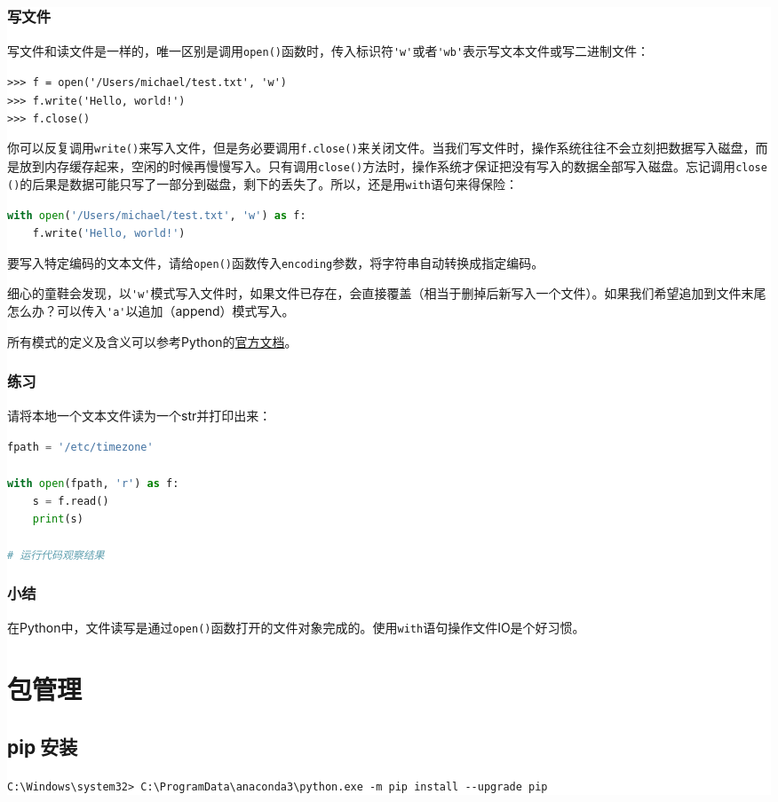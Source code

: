

### 写文件

写文件和读文件是一样的，唯一区别是调用`open()`函数时，传入标识符`'w'`或者`'wb'`表示写文本文件或写二进制文件：

```plain
>>> f = open('/Users/michael/test.txt', 'w')
>>> f.write('Hello, world!')
>>> f.close()
```



你可以反复调用`write()`来写入文件，但是务必要调用`f.close()`来关闭文件。当我们写文件时，操作系统往往不会立刻把数据写入磁盘，而是放到内存缓存起来，空闲的时候再慢慢写入。只有调用`close()`方法时，操作系统才保证把没有写入的数据全部写入磁盘。忘记调用`close()`的后果是数据可能只写了一部分到磁盘，剩下的丢失了。所以，还是用`with`语句来得保险：

```python
with open('/Users/michael/test.txt', 'w') as f:
    f.write('Hello, world!')
```



要写入特定编码的文本文件，请给`open()`函数传入`encoding`参数，将字符串自动转换成指定编码。

细心的童鞋会发现，以`'w'`模式写入文件时，如果文件已存在，会直接覆盖（相当于删掉后新写入一个文件）。如果我们希望追加到文件末尾怎么办？可以传入`'a'`以追加（append）模式写入。

所有模式的定义及含义可以参考Python的[官方文档](https://docs.python.org/3/library/functions.html#open)。

### 练习

请将本地一个文本文件读为一个str并打印出来：

```python
fpath = '/etc/timezone'

with open(fpath, 'r') as f:
    s = f.read()
    print(s)

# 运行代码观察结果
```

### 小结

在Python中，文件读写是通过`open()`函数打开的文件对象完成的。使用`with`语句操作文件IO是个好习惯。





# 包管理

## pip 安装

```
C:\Windows\system32> C:\ProgramData\anaconda3\python.exe -m pip install --upgrade pip
```
